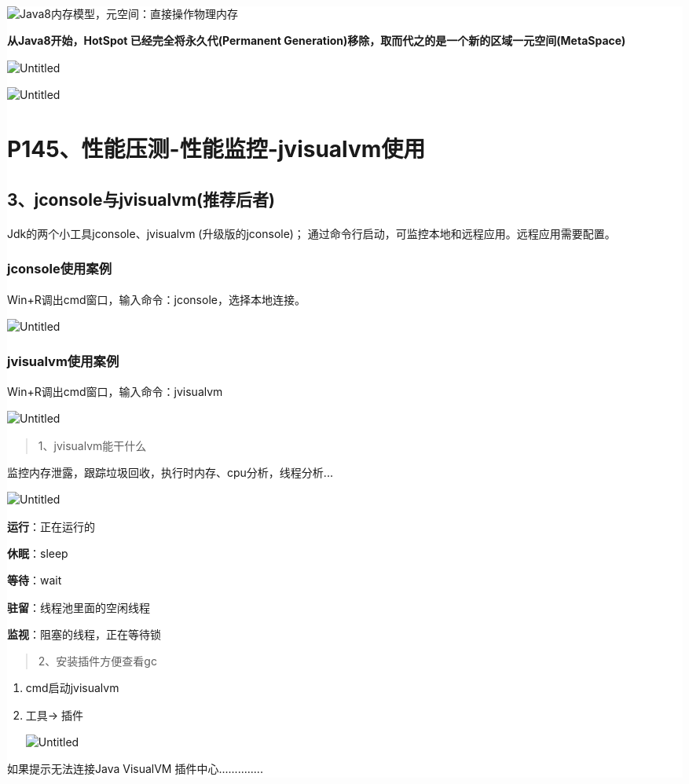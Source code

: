 ![Java8内存模型，元空间：直接操作物理内存](https://hediancha-1312143060.cos.ap-shanghai.myqcloud.com/Untitled%209.png)



**从Java8开始，HotSpot 已经完全将永久代(Permanent Generation)移除，取而代之的是一个新的区域一元空间(MetaSpace)** 

![Untitled](https://hediancha-1312143060.cos.ap-shanghai.myqcloud.com/Untitled%2010.png)

![Untitled](https://hediancha-1312143060.cos.ap-shanghai.myqcloud.com/Untitled%2011.png)

# P145、性能压测-性能监控-jvisualvm使用

## 3、jconsole与jvisualvm(推荐后者)

Jdk的两个小工具jconsole、jvisualvm (升级版的jconsole)； 通过命令行启动，可监控本地和远程应用。远程应用需要配置。

### jconsole使用案例

Win+R调出cmd窗口，输入命令：jconsole，选择本地连接。

![Untitled](https://hediancha-1312143060.cos.ap-shanghai.myqcloud.com/Untitled%2012.png)

### jvisualvm使用案例

Win+R调出cmd窗口，输入命令：jvisualvm

![Untitled](https://hediancha-1312143060.cos.ap-shanghai.myqcloud.com/Untitled%2013.png)

> 1、jvisualvm能干什么
> 

监控内存泄露，跟踪垃圾回收，执行时内存、cpu分析，线程分析...

![Untitled](https://hediancha-1312143060.cos.ap-shanghai.myqcloud.com/Untitled%2014.png)

**运行**：正在运行的

**休眠**：sleep

**等待**：wait

**驻留**：线程池里面的空闲线程

**监视**：阻塞的线程，正在等待锁

> 2、安装插件方便查看gc
> 
1. cmd启动jvisualvm
2. 工具→ 插件
   
    ![Untitled](https://hediancha-1312143060.cos.ap-shanghai.myqcloud.com/Untitled%2015.png)
    

如果提示无法连接Java VisualVM 插件中心..............
